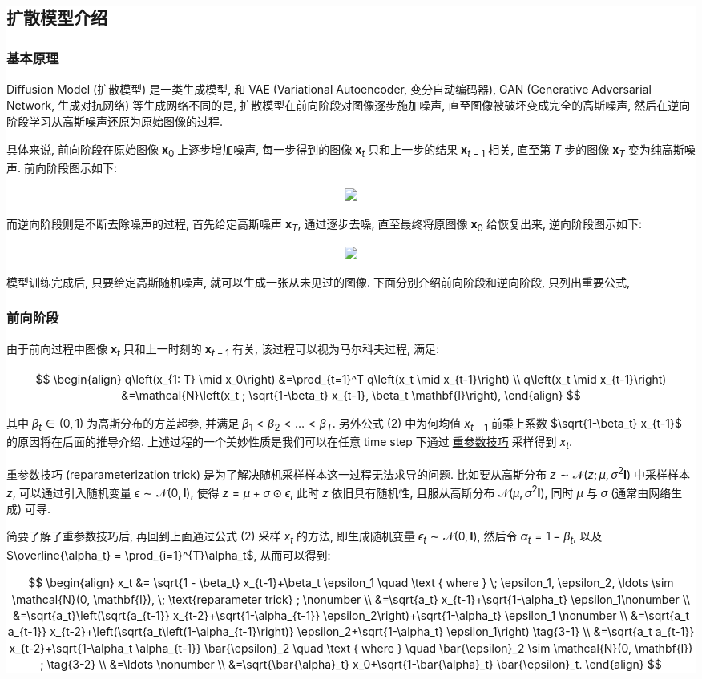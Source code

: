 
## 扩散模型介绍

### 基本原理

Diffusion Model (扩散模型) 是一类生成模型, 和 VAE (Variational Autoencoder, 变分自动编码器), GAN (Generative Adversarial Network, 生成对抗网络) 等生成网络不同的是,  扩散模型在前向阶段对图像逐步施加噪声, 直至图像被破坏变成完全的高斯噪声, 然后在逆向阶段学习从高斯噪声还原为原始图像的过程.

具体来说, 前向阶段在原始图像 $\mathbf{x}_0$ 上逐步增加噪声, 每一步得到的图像 $\mathbf{x}_t$ 只和上一步的结果 $\mathbf{x}_{t - 1}$ 相关, 直至第 $T$ 步的图像 $\mathbf{x}_T$ 变为纯高斯噪声. 前向阶段图示如下:

<div align=center><img src="https://img-blog.csdnimg.cn/d7a2d5872c0f446dab9f71f4222b57b6.png" width="80%"/></div>

而逆向阶段则是不断去除噪声的过程, 首先给定高斯噪声 $\mathbf{x}_T$, 通过逐步去噪, 直至最终将原图像 $\mathbf{x}_0$ 给恢复出来, 逆向阶段图示如下:

<div align=center><img src="https://img-blog.csdnimg.cn/48e916d641a443dd8313f854d77bbe27.png" width="80%"/></div>

模型训练完成后, 只要给定高斯随机噪声, 就可以生成一张从未见过的图像. 下面分别介绍前向阶段和逆向阶段, 只列出重要公式, 

### 前向阶段
由于前向过程中图像 $\mathbf{x}_t$ 只和上一时刻的 $\mathbf{x}_{t - 1}$ 有关, 该过程可以视为马尔科夫过程, 满足:

$$
\begin{align}
q\left(x_{1: T} \mid x_0\right) &=\prod_{t=1}^T q\left(x_t \mid x_{t-1}\right)  \\
q\left(x_t \mid x_{t-1}\right) &=\mathcal{N}\left(x_t ; \sqrt{1-\beta_t} x_{t-1}, \beta_t \mathbf{I}\right), 
\end{align}
$$

其中 $\beta_t\in(0, 1)$ 为高斯分布的方差超参, 并满足 $\beta_1 < \beta_2 < \ldots < \beta_T$. 另外公式 (2) 中为何均值 $x_{t-1}$ 前乘上系数 $\sqrt{1-\beta_t} x_{t-1}$ 的原因将在后面的推导介绍. 上述过程的一个美妙性质是我们可以在任意 time step 下通过 [重参数技巧](https://lilianweng.github.io/posts/2018-08-12-vae/#reparameterization-trick) 采样得到 $x_t$. 

 [重参数技巧 (reparameterization trick)](https://lilianweng.github.io/posts/2018-08-12-vae/#reparameterization-trick) 是为了解决随机采样样本这一过程无法求导的问题. 比如要从高斯分布 $z \sim \mathcal{N}(z; \mu, \sigma^2\mathbf{I})$ 中采样样本 $z$, 可以通过引入随机变量 $\epsilon\sim\mathcal{N}(0, \mathbf{I})$, 使得 $z = \mu + \sigma\odot\epsilon$, 此时 $z$ 依旧具有随机性, 且服从高斯分布 $\mathcal{N}(\mu, \sigma^2\mathbf{I})$, 同时 $\mu$ 与 $\sigma$ (通常由网络生成) 可导. 

简要了解了重参数技巧后, 再回到上面通过公式 (2) 采样 $x_t$ 的方法, 即生成随机变量 $\epsilon_t\sim\mathcal{N}(0, \mathbf{I})$, 
然后令 $\alpha_t = 1 - \beta_t$, 以及 $\overline{\alpha_t} = \prod_{i=1}^{T}\alpha_t$, 从而可以得到:

$$
\begin{align}
x_t &= \sqrt{1 - \beta_t} x_{t-1}+\beta_t \epsilon_1  \quad \text { where } \; \epsilon_1, \epsilon_2, \ldots \sim \mathcal{N}(0, \mathbf{I}), \; \text{reparameter trick} ; \nonumber \\
&=\sqrt{a_t} x_{t-1}+\sqrt{1-\alpha_t} \epsilon_1\nonumber \\
&=\sqrt{a_t}\left(\sqrt{a_{t-1}} x_{t-2}+\sqrt{1-\alpha_{t-1}} \epsilon_2\right)+\sqrt{1-\alpha_t} \epsilon_1 \nonumber \\
&=\sqrt{a_t a_{t-1}} x_{t-2}+\left(\sqrt{a_t\left(1-\alpha_{t-1}\right)} \epsilon_2+\sqrt{1-\alpha_t} \epsilon_1\right) \tag{3-1} \\
&=\sqrt{a_t a_{t-1}} x_{t-2}+\sqrt{1-\alpha_t \alpha_{t-1}} \bar{\epsilon}_2  \quad \text { where } \quad \bar{\epsilon}_2 \sim \mathcal{N}(0, \mathbf{I}) ; \tag{3-2} \\
&=\ldots \nonumber \\
&=\sqrt{\bar{\alpha}_t} x_0+\sqrt{1-\bar{\alpha}_t} \bar{\epsilon}_t.
\end{align}
$$
